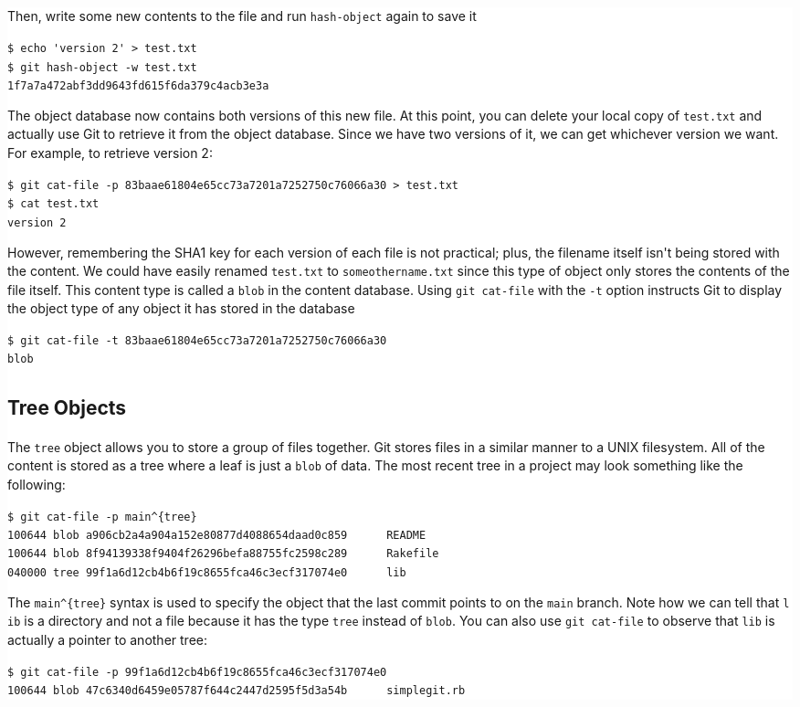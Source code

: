 Then, write some new contents to the file and run `hash-object` again to save it

```
$ echo 'version 2' > test.txt
$ git hash-object -w test.txt
1f7a7a472abf3dd9643fd615f6da379c4acb3e3a
```

The object database now contains both versions of this new file. At this point, you can delete your local copy of `test.txt` and
actually use Git to retrieve it from the object database. Since we have two versions of it, we can get whichever version we want.
For example, to retrieve version 2:

```
$ git cat-file -p 83baae61804e65cc73a7201a7252750c76066a30 > test.txt
$ cat test.txt
version 2
```

However, remembering the SHA1 key for each version of each file is not practical; plus, the filename itself isn't being stored with the
content. We could have easily renamed `test.txt` to `someothername.txt` since this type of object only stores the contents of the file
itself. This content type is called a `blob` in the content database. Using `git cat-file` with the `-t` option instructs Git to display
the object type of any object it has stored in the database

```
$ git cat-file -t 83baae61804e65cc73a7201a7252750c76066a30
blob
```

## Tree Objects
The `tree` object allows you to store a group of files together. Git stores files in a similar manner to a UNIX filesystem. All of
the content is stored as a tree where a leaf is just a `blob` of data. The most recent tree in a project may look something like
the following:

```
$ git cat-file -p main^{tree}
100644 blob a906cb2a4a904a152e80877d4088654daad0c859      README
100644 blob 8f94139338f9404f26296befa88755fc2598c289      Rakefile
040000 tree 99f1a6d12cb4b6f19c8655fca46c3ecf317074e0      lib
```

The `main^{tree}` syntax is used to specify the object that the last commit points to on the `main` branch. Note how we can tell that
`lib` is a directory and not a file because it has the type `tree` instead of `blob`. You can also use `git cat-file` to observe that
`lib` is actually a pointer to another tree:

```
$ git cat-file -p 99f1a6d12cb4b6f19c8655fca46c3ecf317074e0
100644 blob 47c6340d6459e05787f644c2447d2595f5d3a54b      simplegit.rb
```
